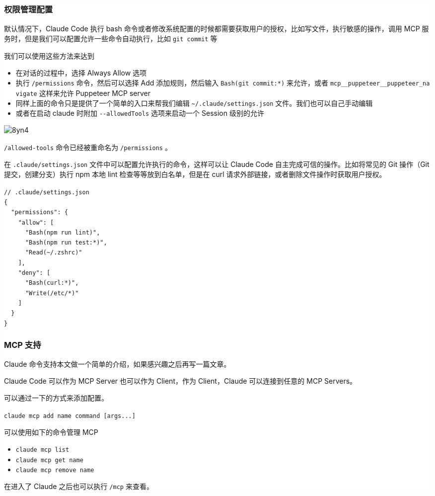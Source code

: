 
### 权限管理配置

默认情况下，Claude Code 执行 bash 命令或者修改系统配置的时候都需要获取用户的授权，比如写文件，执行敏感的操作，调用 MCP 服务时，但是我们可以配置允许一些命令自动执行，比如 `git commit` 等

我们可以使用这些方法来达到

- 在对话的过程中，选择 Always Allow 选项
- 执行 `/permissions` 命令，然后可以选择 Add 添加规则，然后输入 `Bash(git commit:*)` 来允许，或者 `mcp__puppeteer__puppeteer_navigate` 这样来允许 Puppeteer MCP server
- 同样上面的命令只是提供了一个简单的入口来帮我们编辑 `~/.claude/settings.json` 文件。我们也可以自己手动编辑
- 或者在启动 claude 时附加 `--allowedTools` 选项来启动一个 Session 级别的允许

![8yn4](https://photo.einverne.info/images/2025/07/15/8yn4.png)


`/allowed-tools` 命令已经被重命名为 `/permissions` 。

在 `.claude/settings.json` 文件中可以配置允许执行的命令，这样可以让 Claude Code 自主完成可信的操作。比如将常见的 Git 操作（Git 提交，创建分支）执行 npm 本地 lint 检查等等放到白名单，但是在 curl 请求外部链接，或者删除文件操作时获取用户授权。

```
// .claude/settings.json
{
  "permissions": {
    "allow": [
      "Bash(npm run lint)",
      "Bash(npm run test:*)",
      "Read(~/.zshrc)"
    ],
    "deny": [
      "Bash(curl:*)",
      "Write(/etc/*)"
    ]
  }
}
```


### MCP 支持
Claude 命令支持本文做一个简单的介绍，如果感兴趣之后再写一篇文章。

Claude Code 可以作为 MCP Server 也可以作为 Client，作为 Client，Claude 可以连接到任意的 MCP Servers。

可以通过一下的方式来添加配置。

```
claude mcp add name command [args...]
```

可以使用如下的命令管理 MCP

- `claude mcp list`
- `claude mcp get name`
- `claude mcp remove name`

在进入了 Claude 之后也可以执行 `/mcp` 来查看。
